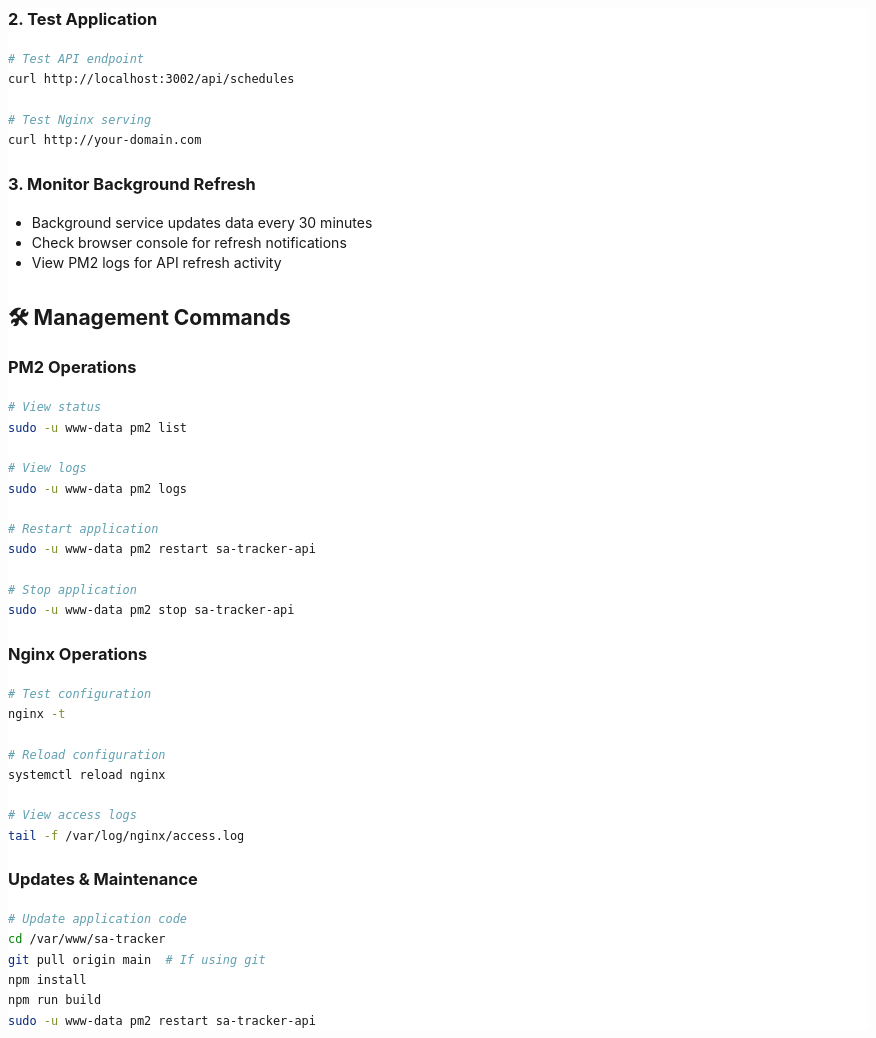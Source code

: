 ### 2. Test Application
```bash
# Test API endpoint
curl http://localhost:3002/api/schedules

# Test Nginx serving
curl http://your-domain.com
```

### 3. Monitor Background Refresh
- Background service updates data every 30 minutes
- Check browser console for refresh notifications
- View PM2 logs for API refresh activity

## 🛠️ Management Commands

### PM2 Operations
```bash
# View status
sudo -u www-data pm2 list

# View logs
sudo -u www-data pm2 logs

# Restart application
sudo -u www-data pm2 restart sa-tracker-api

# Stop application
sudo -u www-data pm2 stop sa-tracker-api
```

### Nginx Operations
```bash
# Test configuration
nginx -t

# Reload configuration
systemctl reload nginx

# View access logs
tail -f /var/log/nginx/access.log
```

### Updates & Maintenance
```bash
# Update application code
cd /var/www/sa-tracker
git pull origin main  # If using git
npm install
npm run build
sudo -u www-data pm2 restart sa-tracker-api
```
